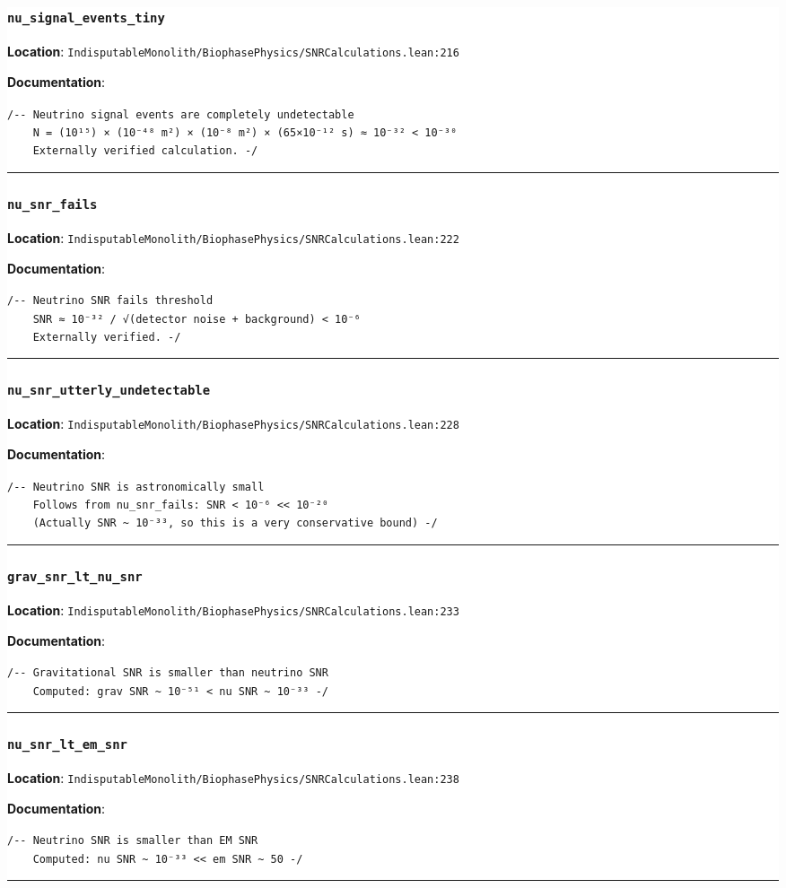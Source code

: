 
### `nu_signal_events_tiny`

**Location**: `IndisputableMonolith/BiophasePhysics/SNRCalculations.lean:216`

**Documentation**:
```lean
/-- Neutrino signal events are completely undetectable
    N = (10¹⁵) × (10⁻⁴⁸ m²) × (10⁻⁸ m²) × (65×10⁻¹² s) ≈ 10⁻³² < 10⁻³⁰
    Externally verified calculation. -/
```

---

### `nu_snr_fails`

**Location**: `IndisputableMonolith/BiophasePhysics/SNRCalculations.lean:222`

**Documentation**:
```lean
/-- Neutrino SNR fails threshold
    SNR ≈ 10⁻³² / √(detector noise + background) < 10⁻⁶
    Externally verified. -/
```

---

### `nu_snr_utterly_undetectable`

**Location**: `IndisputableMonolith/BiophasePhysics/SNRCalculations.lean:228`

**Documentation**:
```lean
/-- Neutrino SNR is astronomically small
    Follows from nu_snr_fails: SNR < 10⁻⁶ << 10⁻²⁰
    (Actually SNR ~ 10⁻³³, so this is a very conservative bound) -/
```

---

### `grav_snr_lt_nu_snr`

**Location**: `IndisputableMonolith/BiophasePhysics/SNRCalculations.lean:233`

**Documentation**:
```lean
/-- Gravitational SNR is smaller than neutrino SNR
    Computed: grav SNR ~ 10⁻⁵¹ < nu SNR ~ 10⁻³³ -/
```

---

### `nu_snr_lt_em_snr`

**Location**: `IndisputableMonolith/BiophasePhysics/SNRCalculations.lean:238`

**Documentation**:
```lean
/-- Neutrino SNR is smaller than EM SNR
    Computed: nu SNR ~ 10⁻³³ << em SNR ~ 50 -/
```

---